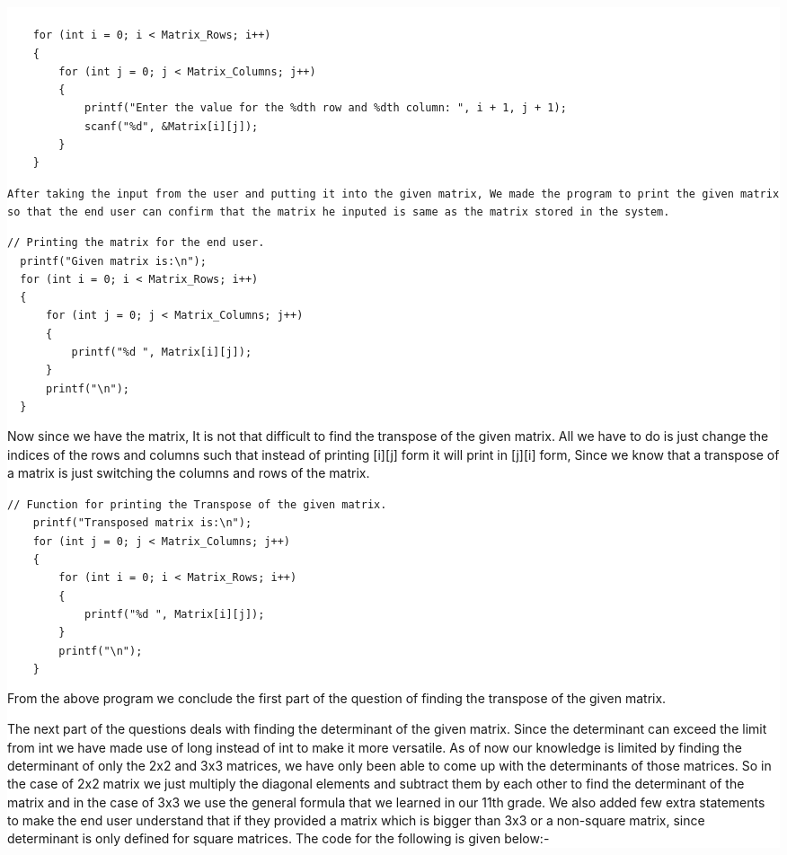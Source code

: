```

    for (int i = 0; i < Matrix_Rows; i++)
    {
        for (int j = 0; j < Matrix_Columns; j++)
        {
            printf("Enter the value for the %dth row and %dth column: ", i + 1, j + 1);
            scanf("%d", &Matrix[i][j]);
        }
    }
```
	After taking the input from the user and putting it into the given matrix, We made the program to print the given matrix so that the end user can confirm that the matrix he inputed is same as the matrix stored in the system.
  ```
// Printing the matrix for the end user.
    printf("Given matrix is:\n");
    for (int i = 0; i < Matrix_Rows; i++)
    {
        for (int j = 0; j < Matrix_Columns; j++)
        {
            printf("%d ", Matrix[i][j]);
        }
        printf("\n");
    }
```
  Now since we have the matrix, It is not that difficult to find the transpose of the given matrix.
  All we have to do is just change the indices of the rows and columns such that instead of printing 
  [i][j] form it will print in [j][i] form, Since we know that a transpose of a matrix is just 
  switching the columns and rows of the matrix.
```
// Function for printing the Transpose of the given matrix.
    printf("Transposed matrix is:\n");
    for (int j = 0; j < Matrix_Columns; j++)
    {
        for (int i = 0; i < Matrix_Rows; i++)
        {
            printf("%d ", Matrix[i][j]);
        }
        printf("\n");
    }
```
From the above program we conclude the first part of the question of finding the transpose of the given matrix.

	
  The next part of the questions deals with finding the determinant of the given matrix. Since the 
  determinant can exceed the limit from int we have made use of long instead of int to make it more 
  versatile. As of now our knowledge is limited by finding the determinant of only the 2x2 and 3x3 
  matrices, we have only been able to come up with the determinants of those matrices. So in the case 
  of 2x2 matrix we just multiply the diagonal elements and subtract them by each other to find the 
  determinant of the matrix and in the case of 3x3 we use the general formula that we learned in our 
  11th grade. We also added few extra statements to make the end user understand that if they 
  provided a matrix which is bigger than 3x3 or a non-square matrix, since determinant is only 
  defined for square matrices. The code for the following is given below:-
  